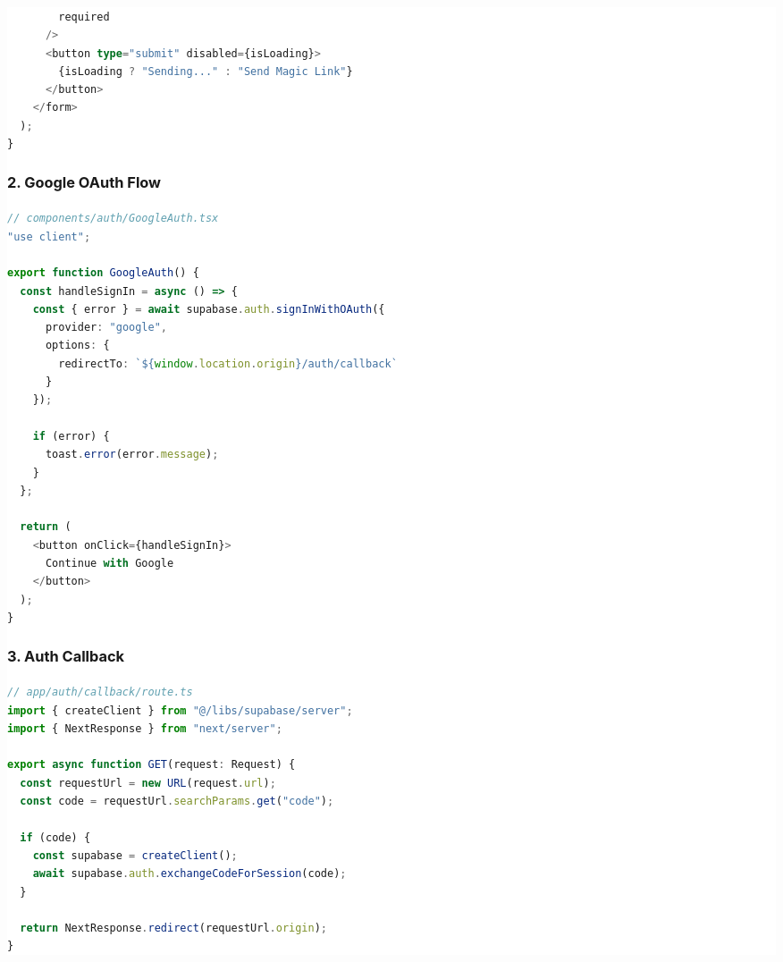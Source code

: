 ```typescript
        required
      />
      <button type="submit" disabled={isLoading}>
        {isLoading ? "Sending..." : "Send Magic Link"}
      </button>
    </form>
  );
}
```

### 2. Google OAuth Flow
```typescript
// components/auth/GoogleAuth.tsx
"use client";

export function GoogleAuth() {
  const handleSignIn = async () => {
    const { error } = await supabase.auth.signInWithOAuth({
      provider: "google",
      options: {
        redirectTo: `${window.location.origin}/auth/callback`
      }
    });

    if (error) {
      toast.error(error.message);
    }
  };

  return (
    <button onClick={handleSignIn}>
      Continue with Google
    </button>
  );
}
```

### 3. Auth Callback
```typescript
// app/auth/callback/route.ts
import { createClient } from "@/libs/supabase/server";
import { NextResponse } from "next/server";

export async function GET(request: Request) {
  const requestUrl = new URL(request.url);
  const code = requestUrl.searchParams.get("code");

  if (code) {
    const supabase = createClient();
    await supabase.auth.exchangeCodeForSession(code);
  }

  return NextResponse.redirect(requestUrl.origin);
}
```
